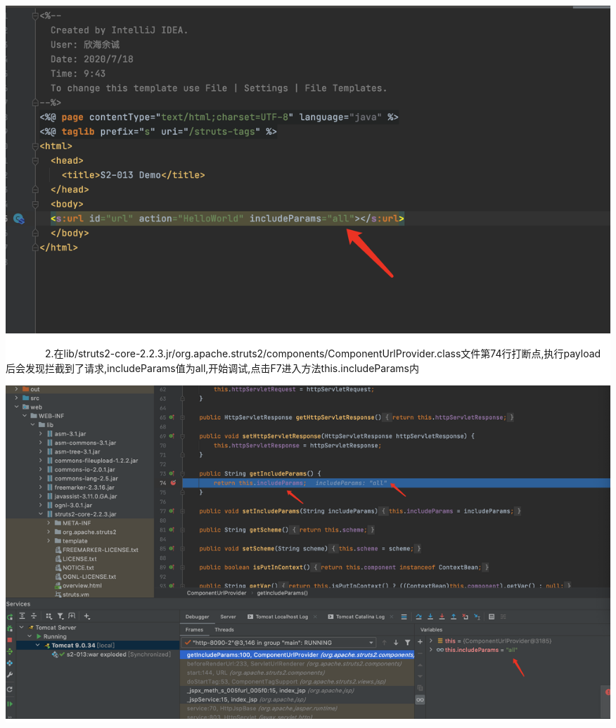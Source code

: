 ![1.png](images/1.png)

&emsp;&emsp;&emsp;&emsp;2.在lib/struts2-core-2.2.3.jr/org.apache.struts2/components/ComponentUrlProvider.class文件第74行打断点,执行payload后会发现拦截到了请求,includeParams值为all,开始调试,点击F7进入方法this.includeParams内

![2.png](images/2.png)
